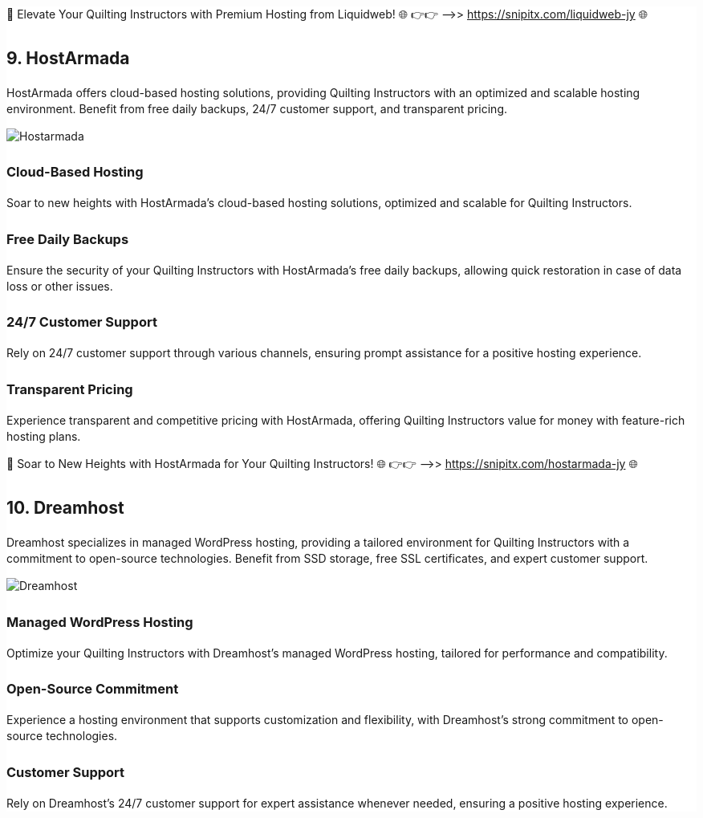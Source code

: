 🚀 Elevate Your Quilting Instructors with Premium Hosting from Liquidweb! 🌐
👉👉 -->> https://snipitx.com/liquidweb-jy 🌐

## 9. HostArmada

HostArmada offers cloud-based hosting solutions, providing Quilting Instructors with an optimized and scalable hosting environment. Benefit from free daily backups, 24/7 customer support, and transparent pricing.

![Hostarmada](https://i.imgur.com/KFbdf3o.jpeg "Hostarmada Hosting")

### Cloud-Based Hosting
Soar to new heights with HostArmada’s cloud-based hosting solutions, optimized and scalable for Quilting Instructors.

### Free Daily Backups
Ensure the security of your Quilting Instructors with HostArmada’s free daily backups, allowing quick restoration in case of data loss or other issues.

### 24/7 Customer Support
Rely on 24/7 customer support through various channels, ensuring prompt assistance for a positive hosting experience.

### Transparent Pricing
Experience transparent and competitive pricing with HostArmada, offering Quilting Instructors value for money with feature-rich hosting plans.

🚀 Soar to New Heights with HostArmada for Your Quilting Instructors! 🌐
👉👉 -->> https://snipitx.com/hostarmada-jy 🌐

## 10. Dreamhost

Dreamhost specializes in managed WordPress hosting, providing a tailored environment for Quilting Instructors with a commitment to open-source technologies. Benefit from SSD storage, free SSL certificates, and expert customer support.

![Dreamhost](https://i.imgur.com/rXIg8ip.jpeg "Dreamhost Hosting")

### Managed WordPress Hosting
Optimize your Quilting Instructors with Dreamhost’s managed WordPress hosting, tailored for performance and compatibility.

### Open-Source Commitment
Experience a hosting environment that supports customization and flexibility, with Dreamhost’s strong commitment to open-source technologies.

### Customer Support
Rely on Dreamhost’s 24/7 customer support for expert assistance whenever needed, ensuring a positive hosting experience.
